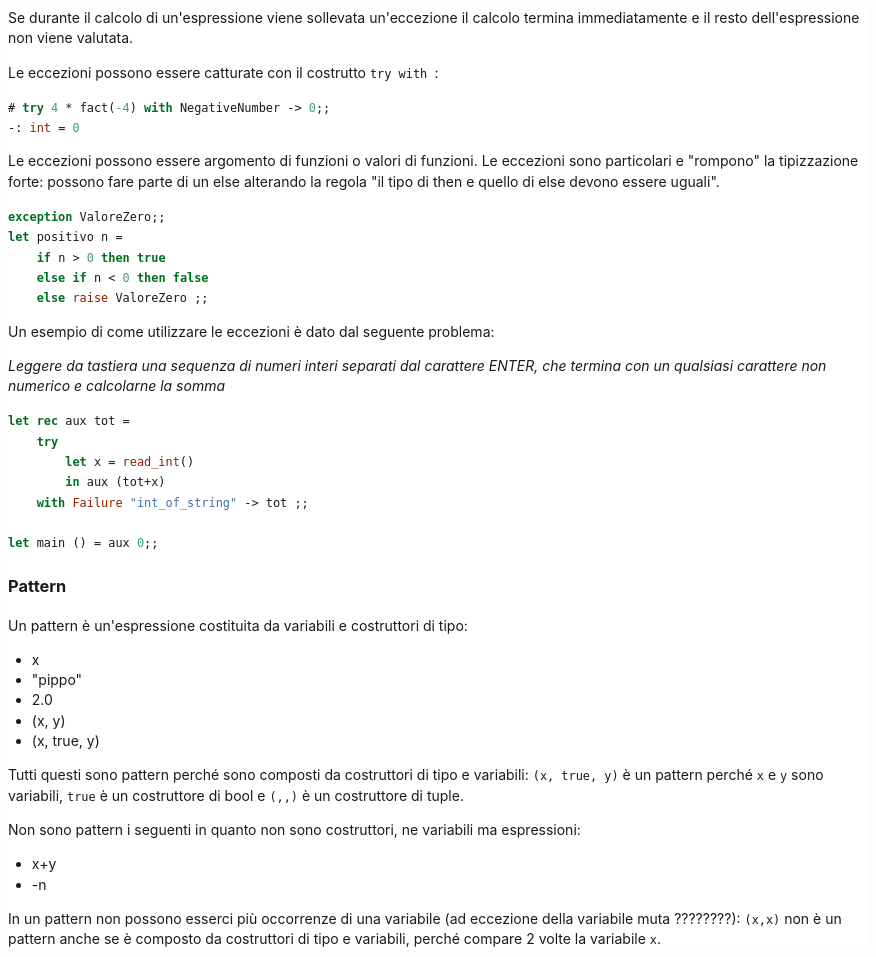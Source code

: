 Se durante il calcolo di un'espressione viene sollevata un'eccezione il calcolo termina immediatamente e il resto dell'espressione non viene valutata.

Le eccezioni possono essere catturate con il costrutto `try with `:

```ocaml
# try 4 * fact(-4) with NegativeNumber -> 0;;
-: int = 0
```

Le eccezioni possono essere argomento di funzioni o valori di funzioni.
Le eccezioni sono particolari e "rompono" la tipizzazione forte: possono fare parte di un else alterando la regola "il tipo di then e quello di else devono essere uguali".

```ocaml
exception ValoreZero;;
let positivo n = 
	if n > 0 then true
	else if n < 0 then false
	else raise ValoreZero ;;
```

Un esempio di come utilizzare le eccezioni è dato dal seguente problema:

_Leggere da tastiera una sequenza di numeri interi separati dal carattere ENTER, che termina con un qualsiasi carattere non  numerico e  calcolarne la somma_

```ocaml
let rec aux tot =
	try
		let x = read_int()
		in aux (tot+x)
	with Failure "int_of_string" -> tot ;;

let main () = aux 0;;
```

### Pattern

Un pattern è un'espressione costituita da variabili e costruttori di tipo:

- x
- "pippo"
- 2.0
- (x, y)
- (x, true, y)

Tutti questi sono pattern perché sono composti da costruttori di tipo  e variabili: `(x, true, y)` è un pattern perché `x`  e `y` sono variabili, `true` è un costruttore di bool e `(,,)` è un costruttore di tuple.

Non sono pattern i seguenti in quanto non sono costruttori, ne variabili ma espressioni:

- x+y
- -n

In un pattern non possono esserci più occorrenze di una variabile (ad eccezione della variabile muta ????????): `(x,x)` non è un pattern anche se è composto da costruttori di tipo e variabili, perché compare 2 volte la variabile `x`.
